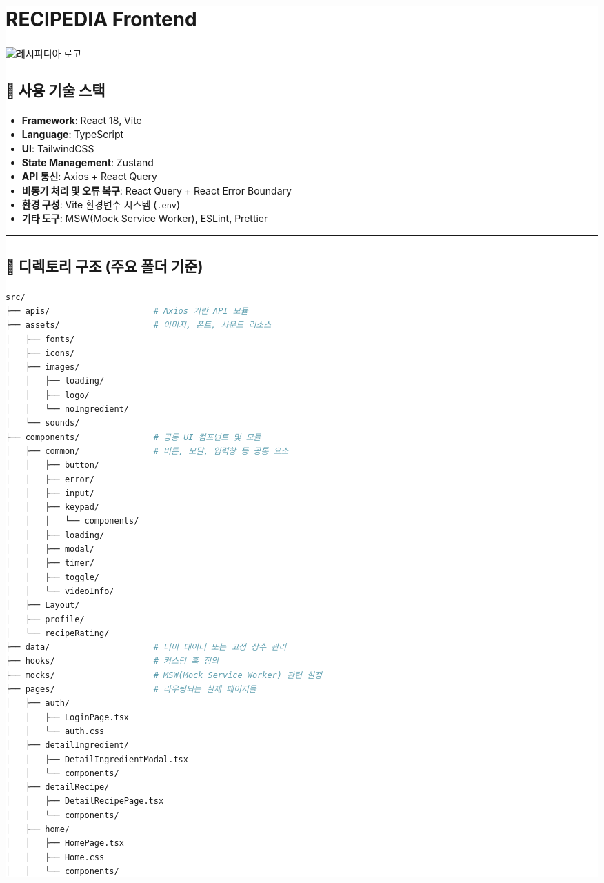 # RECIPEDIA Frontend

<img src="/uploads/350bf6bbb93dbe34f7fb9cf9f61b5f00/recipediaLogo.png" width="50%" alt="레시피디아 로고"/>

## 🧰 사용 기술 스택

- **Framework**: React 18, Vite
- **Language**: TypeScript
- **UI**: TailwindCSS
- **State Management**: Zustand
- **API 통신**: Axios + React Query
- **비동기 처리 및 오류 복구**: React Query + React Error Boundary
- **환경 구성**: Vite 환경변수 시스템 (`.env`)
- **기타 도구**: MSW(Mock Service Worker), ESLint, Prettier

---

## 📁 디렉토리 구조 (주요 폴더 기준)

```bash
src/
├── apis/                     # Axios 기반 API 모듈
├── assets/                   # 이미지, 폰트, 사운드 리소스
│   ├── fonts/
│   ├── icons/
│   ├── images/
│   │   ├── loading/
│   │   ├── logo/
│   │   └── noIngredient/
│   └── sounds/
├── components/               # 공통 UI 컴포넌트 및 모듈
│   ├── common/               # 버튼, 모달, 입력창 등 공통 요소
│   │   ├── button/
│   │   ├── error/
│   │   ├── input/
│   │   ├── keypad/
│   │   │   └── components/
│   │   ├── loading/
│   │   ├── modal/
│   │   ├── timer/
│   │   ├── toggle/
│   │   └── videoInfo/
│   ├── Layout/
│   ├── profile/
│   └── recipeRating/
├── data/                     # 더미 데이터 또는 고정 상수 관리
├── hooks/                    # 커스텀 훅 정의
├── mocks/                    # MSW(Mock Service Worker) 관련 설정
├── pages/                    # 라우팅되는 실제 페이지들
│   ├── auth/
│   │   ├── LoginPage.tsx
│   │   └── auth.css
│   ├── detailIngredient/
│   │   ├── DetailIngredientModal.tsx
│   │   └── components/
│   ├── detailRecipe/
│   │   ├── DetailRecipePage.tsx
│   │   └── components/
│   ├── home/
│   │   ├── HomePage.tsx
│   │   ├── Home.css
│   │   └── components/
```